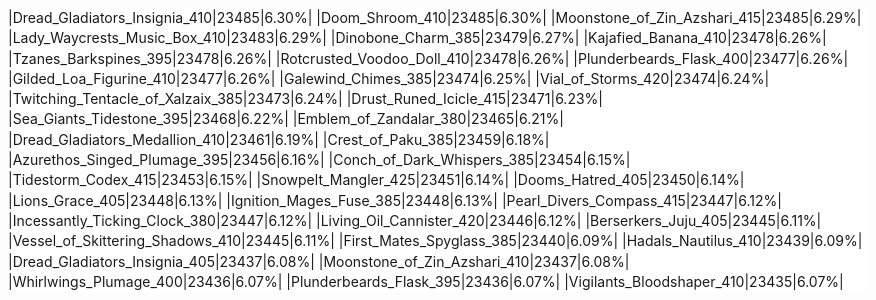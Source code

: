 |Dread_Gladiators_Insignia_410|23485|6.30%|
|Doom_Shroom_410|23485|6.30%|
|Moonstone_of_Zin_Azshari_415|23485|6.29%|
|Lady_Waycrests_Music_Box_410|23483|6.29%|
|Dinobone_Charm_385|23479|6.27%|
|Kajafied_Banana_410|23478|6.26%|
|Tzanes_Barkspines_395|23478|6.26%|
|Rotcrusted_Voodoo_Doll_410|23478|6.26%|
|Plunderbeards_Flask_400|23477|6.26%|
|Gilded_Loa_Figurine_410|23477|6.26%|
|Galewind_Chimes_385|23474|6.25%|
|Vial_of_Storms_420|23474|6.24%|
|Twitching_Tentacle_of_Xalzaix_385|23473|6.24%|
|Drust_Runed_Icicle_415|23471|6.23%|
|Sea_Giants_Tidestone_395|23468|6.22%|
|Emblem_of_Zandalar_380|23465|6.21%|
|Dread_Gladiators_Medallion_410|23461|6.19%|
|Crest_of_Paku_385|23459|6.18%|
|Azurethos_Singed_Plumage_395|23456|6.16%|
|Conch_of_Dark_Whispers_385|23454|6.15%|
|Tidestorm_Codex_415|23453|6.15%|
|Snowpelt_Mangler_425|23451|6.14%|
|Dooms_Hatred_405|23450|6.14%|
|Lions_Grace_405|23448|6.13%|
|Ignition_Mages_Fuse_385|23448|6.13%|
|Pearl_Divers_Compass_415|23447|6.12%|
|Incessantly_Ticking_Clock_380|23447|6.12%|
|Living_Oil_Cannister_420|23446|6.12%|
|Berserkers_Juju_405|23445|6.11%|
|Vessel_of_Skittering_Shadows_410|23445|6.11%|
|First_Mates_Spyglass_385|23440|6.09%|
|Hadals_Nautilus_410|23439|6.09%|
|Dread_Gladiators_Insignia_405|23437|6.08%|
|Moonstone_of_Zin_Azshari_410|23437|6.08%|
|Whirlwings_Plumage_400|23436|6.07%|
|Plunderbeards_Flask_395|23436|6.07%|
|Vigilants_Bloodshaper_410|23435|6.07%|